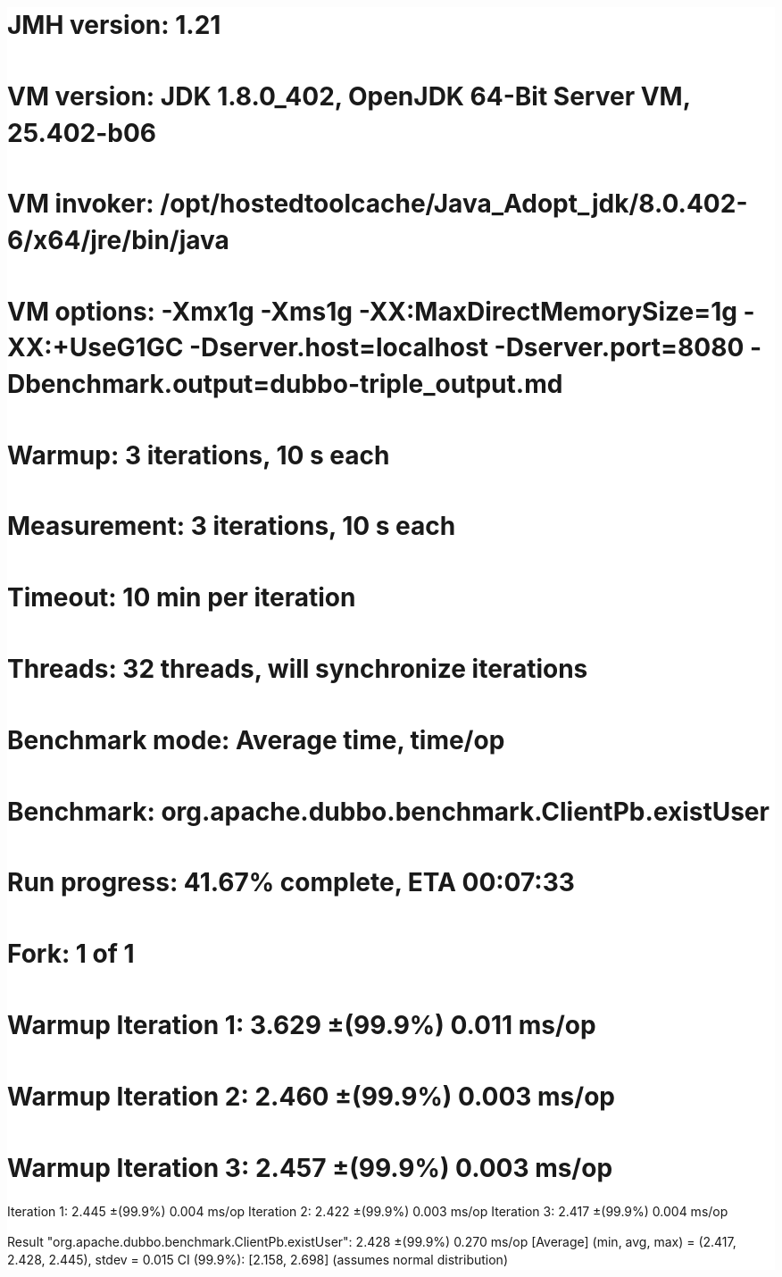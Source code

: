 
# JMH version: 1.21
# VM version: JDK 1.8.0_402, OpenJDK 64-Bit Server VM, 25.402-b06
# VM invoker: /opt/hostedtoolcache/Java_Adopt_jdk/8.0.402-6/x64/jre/bin/java
# VM options: -Xmx1g -Xms1g -XX:MaxDirectMemorySize=1g -XX:+UseG1GC -Dserver.host=localhost -Dserver.port=8080 -Dbenchmark.output=dubbo-triple_output.md
# Warmup: 3 iterations, 10 s each
# Measurement: 3 iterations, 10 s each
# Timeout: 10 min per iteration
# Threads: 32 threads, will synchronize iterations
# Benchmark mode: Average time, time/op
# Benchmark: org.apache.dubbo.benchmark.ClientPb.existUser

# Run progress: 41.67% complete, ETA 00:07:33
# Fork: 1 of 1
# Warmup Iteration   1: 3.629 ±(99.9%) 0.011 ms/op
# Warmup Iteration   2: 2.460 ±(99.9%) 0.003 ms/op
# Warmup Iteration   3: 2.457 ±(99.9%) 0.003 ms/op
Iteration   1: 2.445 ±(99.9%) 0.004 ms/op
Iteration   2: 2.422 ±(99.9%) 0.003 ms/op
Iteration   3: 2.417 ±(99.9%) 0.004 ms/op


Result "org.apache.dubbo.benchmark.ClientPb.existUser":
  2.428 ±(99.9%) 0.270 ms/op [Average]
  (min, avg, max) = (2.417, 2.428, 2.445), stdev = 0.015
  CI (99.9%): [2.158, 2.698] (assumes normal distribution)
